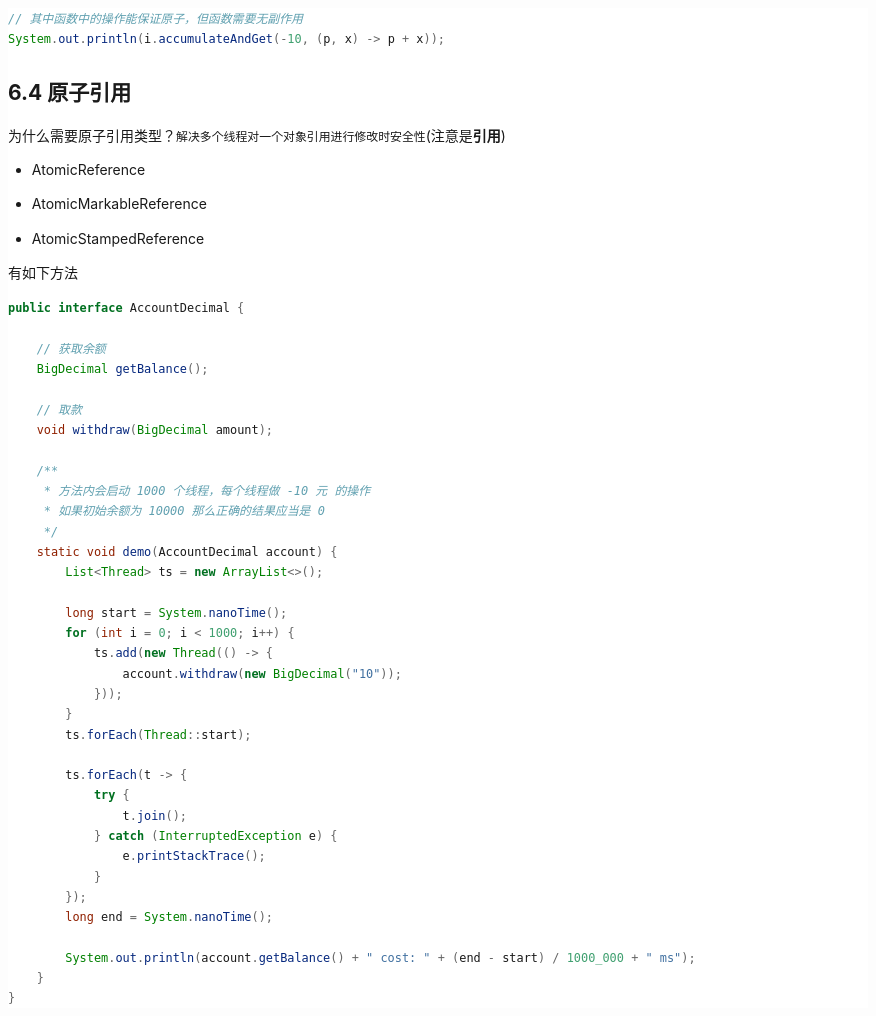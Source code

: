 ```java
// 其中函数中的操作能保证原子，但函数需要无副作用
System.out.println(i.accumulateAndGet(-10, (p, x) -> p + x));
```

## 6.4 原子引用

为什么需要原子引用类型？`解决多个线程对一个对象引用进行修改时安全性`(注意是**引用**)

- AtomicReference

- AtomicMarkableReference

- AtomicStampedReference

有如下方法

```java
public interface AccountDecimal {

    // 获取余额
    BigDecimal getBalance();

    // 取款
    void withdraw(BigDecimal amount);

    /**
     * 方法内会启动 1000 个线程，每个线程做 -10 元 的操作
     * 如果初始余额为 10000 那么正确的结果应当是 0
     */
    static void demo(AccountDecimal account) {
        List<Thread> ts = new ArrayList<>();

        long start = System.nanoTime();
        for (int i = 0; i < 1000; i++) {
            ts.add(new Thread(() -> {
                account.withdraw(new BigDecimal("10"));
            }));
        }
        ts.forEach(Thread::start);

        ts.forEach(t -> {
            try {
                t.join();
            } catch (InterruptedException e) {
                e.printStackTrace();
            }
        });
        long end = System.nanoTime();

        System.out.println(account.getBalance() + " cost: " + (end - start) / 1000_000 + " ms");
    }
}
```
